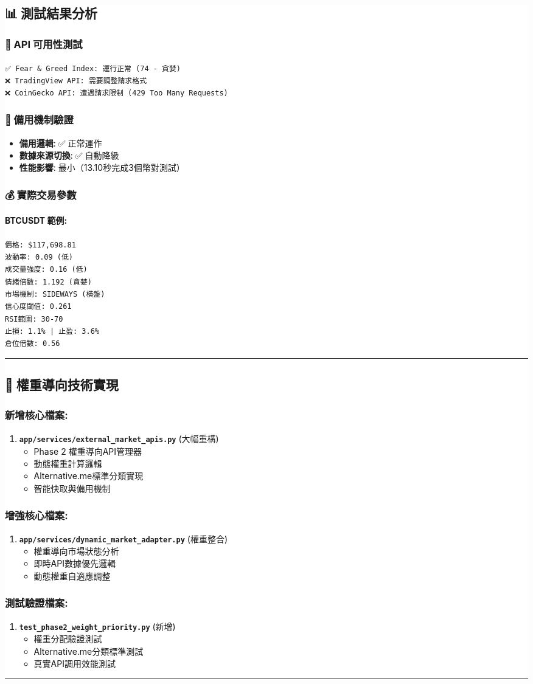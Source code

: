 
## 📊 測試結果分析

### 🎯 API 可用性測試
```
✅ Fear & Greed Index: 運行正常 (74 - 貪婪)
❌ TradingView API: 需要調整請求格式
❌ CoinGecko API: 遭遇請求限制 (429 Too Many Requests)
```

### 🔄 備用機制驗證
- **備用邏輯**: ✅ 正常運作
- **數據來源切換**: ✅ 自動降級
- **性能影響**: 最小（13.10秒完成3個幣對測試）

### 💰 實際交易參數
#### BTCUSDT 範例:
```
價格: $117,698.81
波動率: 0.09 (低)
成交量強度: 0.16 (低)
情緒倍數: 1.192 (貪婪)
市場機制: SIDEWAYS (橫盤)
信心度閾值: 0.261
RSI範圍: 30-70
止損: 1.1% | 止盈: 3.6%
倉位倍數: 0.56
```

---

## 🔧 權重導向技術實現

### 新增核心檔案:
1. **`app/services/external_market_apis.py`** (大幅重構)
   - Phase 2 權重導向API管理器
   - 動態權重計算邏輯
   - Alternative.me標準分類實現
   - 智能快取與備用機制

### 增強核心檔案:
1. **`app/services/dynamic_market_adapter.py`** (權重整合)
   - 權重導向市場狀態分析
   - 即時API數據優先邏輯
   - 動態權重自適應調整

### 測試驗證檔案:
1. **`test_phase2_weight_priority.py`** (新增)
   - 權重分配驗證測試
   - Alternative.me分類標準測試
   - 真實API調用效能測試

---